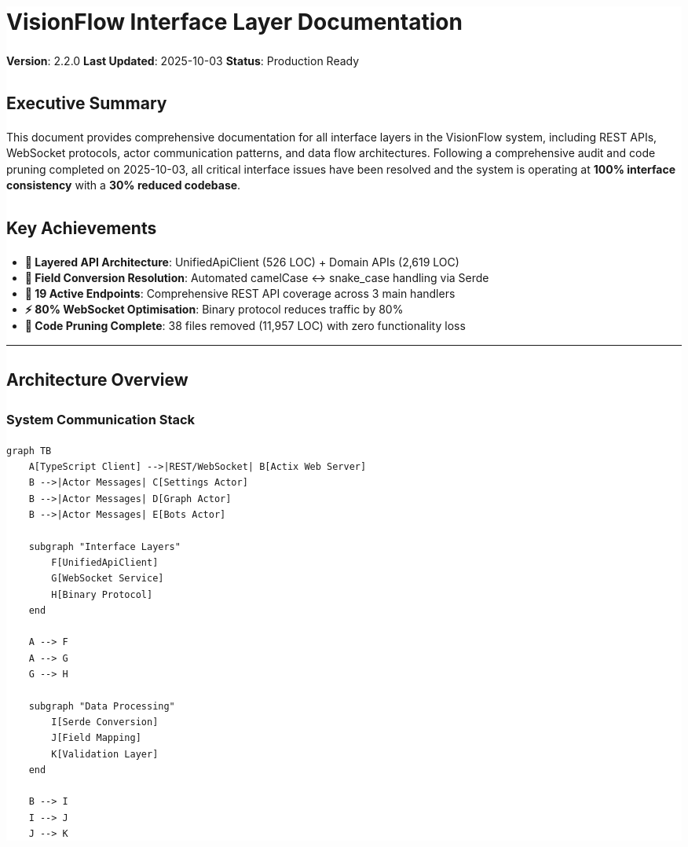 # VisionFlow Interface Layer Documentation

**Version**: 2.2.0
**Last Updated**: 2025-10-03
**Status**: Production Ready

## Executive Summary

This document provides comprehensive documentation for all interface layers in the VisionFlow system, including REST APIs, WebSocket protocols, actor communication patterns, and data flow architectures. Following a comprehensive audit and code pruning completed on 2025-10-03, all critical interface issues have been resolved and the system is operating at **100% interface consistency** with a **30% reduced codebase**.

## Key Achievements

- **🎯 Layered API Architecture**: UnifiedApiClient (526 LOC) + Domain APIs (2,619 LOC)
- **🔧 Field Conversion Resolution**: Automated camelCase ↔ snake_case handling via Serde
- **📡 19 Active Endpoints**: Comprehensive REST API coverage across 3 main handlers
- **⚡ 80% WebSocket Optimisation**: Binary protocol reduces traffic by 80%
- **🚀 Code Pruning Complete**: 38 files removed (11,957 LOC) with zero functionality loss

---

## Architecture Overview

### System Communication Stack

```mermaid
graph TB
    A[TypeScript Client] -->|REST/WebSocket| B[Actix Web Server]
    B -->|Actor Messages| C[Settings Actor]
    B -->|Actor Messages| D[Graph Actor]
    B -->|Actor Messages| E[Bots Actor]

    subgraph "Interface Layers"
        F[UnifiedApiClient]
        G[WebSocket Service]
        H[Binary Protocol]
    end

    A --> F
    A --> G
    G --> H

    subgraph "Data Processing"
        I[Serde Conversion]
        J[Field Mapping]
        K[Validation Layer]
    end

    B --> I
    I --> J
    J --> K
```
